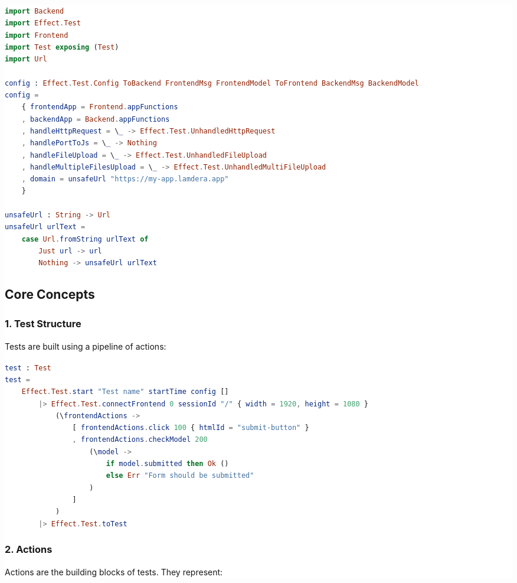 ```elm
import Backend
import Effect.Test
import Frontend
import Test exposing (Test)
import Url

config : Effect.Test.Config ToBackend FrontendMsg FrontendModel ToFrontend BackendMsg BackendModel
config =
    { frontendApp = Frontend.appFunctions
    , backendApp = Backend.appFunctions
    , handleHttpRequest = \_ -> Effect.Test.UnhandledHttpRequest
    , handlePortToJs = \_ -> Nothing
    , handleFileUpload = \_ -> Effect.Test.UnhandledFileUpload
    , handleMultipleFilesUpload = \_ -> Effect.Test.UnhandledMultiFileUpload
    , domain = unsafeUrl "https://my-app.lamdera.app"
    }

unsafeUrl : String -> Url
unsafeUrl urlText =
    case Url.fromString urlText of
        Just url -> url
        Nothing -> unsafeUrl urlText
```

## Core Concepts

### 1. **Test Structure**

Tests are built using a pipeline of actions:

```elm
test : Test
test =
    Effect.Test.start "Test name" startTime config []
        |> Effect.Test.connectFrontend 0 sessionId "/" { width = 1920, height = 1080 }
            (\frontendActions ->
                [ frontendActions.click 100 { htmlId = "submit-button" }
                , frontendActions.checkModel 200 
                    (\model -> 
                        if model.submitted then Ok ()
                        else Err "Form should be submitted"
                    )
                ]
            )
        |> Effect.Test.toTest
```

### 2. **Actions**

Actions are the building blocks of tests. They represent:
